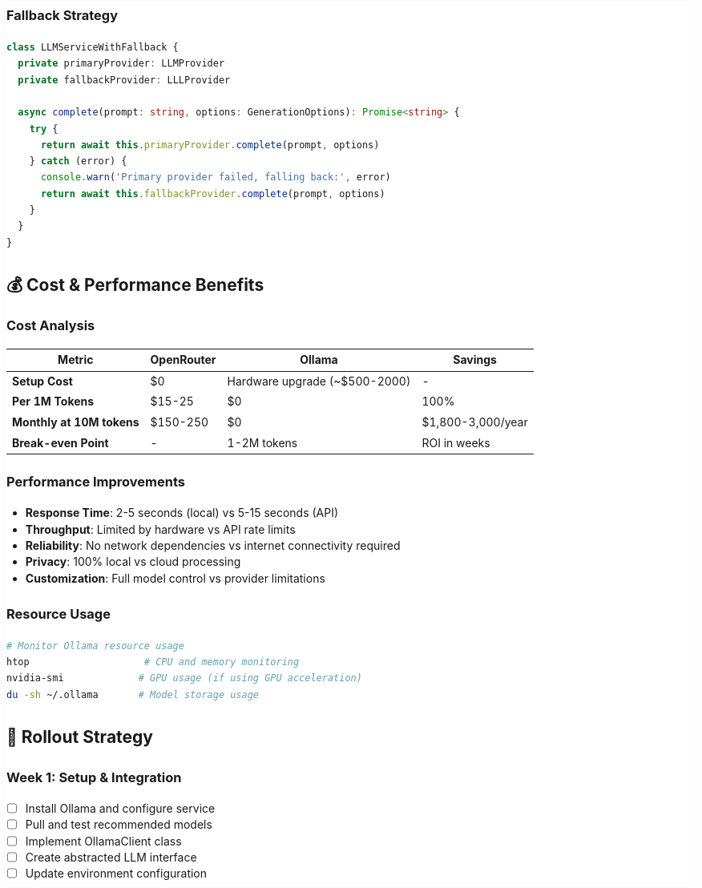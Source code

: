 ```typescript
```

### **Fallback Strategy**
```typescript
class LLMServiceWithFallback {
  private primaryProvider: LLMProvider
  private fallbackProvider: LLLProvider
  
  async complete(prompt: string, options: GenerationOptions): Promise<string> {
    try {
      return await this.primaryProvider.complete(prompt, options)
    } catch (error) {
      console.warn('Primary provider failed, falling back:', error)
      return await this.fallbackProvider.complete(prompt, options)
    }
  }
}
```

## 💰 **Cost & Performance Benefits**

### **Cost Analysis**
| Metric | OpenRouter | Ollama | Savings |
|--------|-----------|--------|---------|
| **Setup Cost** | $0 | Hardware upgrade (~$500-2000) | - |
| **Per 1M Tokens** | $15-25 | $0 | 100% |
| **Monthly at 10M tokens** | $150-250 | $0 | $1,800-3,000/year |
| **Break-even Point** | - | 1-2M tokens | ROI in weeks |

### **Performance Improvements**
- **Response Time**: 2-5 seconds (local) vs 5-15 seconds (API)
- **Throughput**: Limited by hardware vs API rate limits
- **Reliability**: No network dependencies vs internet connectivity required
- **Privacy**: 100% local vs cloud processing
- **Customization**: Full model control vs provider limitations

### **Resource Usage**
```bash
# Monitor Ollama resource usage
htop                    # CPU and memory monitoring
nvidia-smi             # GPU usage (if using GPU acceleration)
du -sh ~/.ollama       # Model storage usage
```

## 🚀 **Rollout Strategy**

### **Week 1: Setup & Integration**
- [ ] Install Ollama and configure service
- [ ] Pull and test recommended models
- [ ] Implement OllamaClient class
- [ ] Create abstracted LLM interface
- [ ] Update environment configuration
